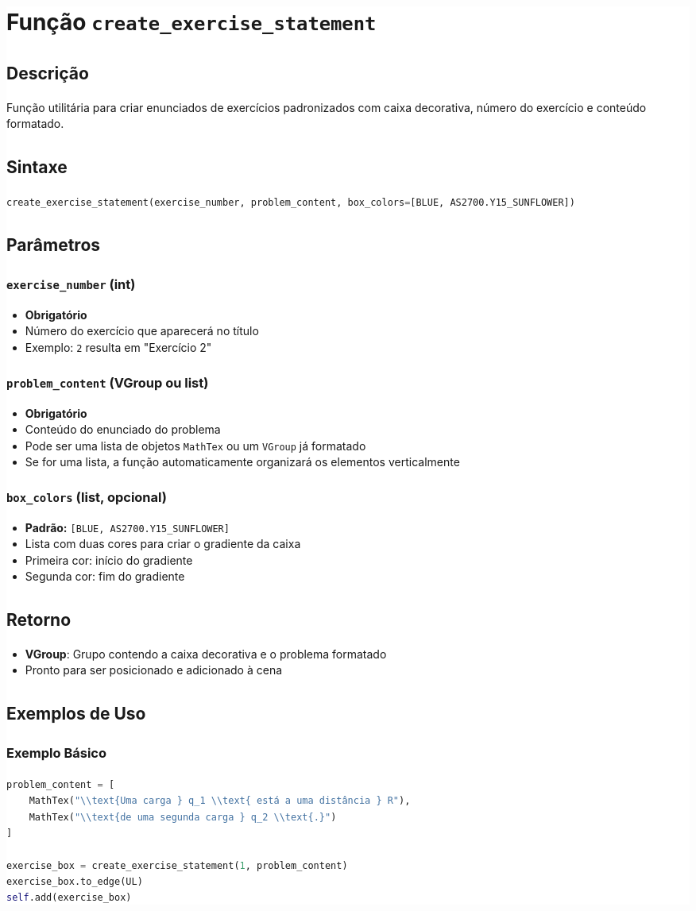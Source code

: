 # Função `create_exercise_statement`

## Descrição
Função utilitária para criar enunciados de exercícios padronizados com caixa decorativa, número do exercício e conteúdo formatado.

## Sintaxe
```python
create_exercise_statement(exercise_number, problem_content, box_colors=[BLUE, AS2700.Y15_SUNFLOWER])
```

## Parâmetros

### `exercise_number` (int)
- **Obrigatório**
- Número do exercício que aparecerá no título
- Exemplo: `2` resulta em "Exercício 2"

### `problem_content` (VGroup ou list)
- **Obrigatório**
- Conteúdo do enunciado do problema
- Pode ser uma lista de objetos `MathTex` ou um `VGroup` já formatado
- Se for uma lista, a função automaticamente organizará os elementos verticalmente

### `box_colors` (list, opcional)
- **Padrão:** `[BLUE, AS2700.Y15_SUNFLOWER]`
- Lista com duas cores para criar o gradiente da caixa
- Primeira cor: início do gradiente
- Segunda cor: fim do gradiente

## Retorno
- **VGroup**: Grupo contendo a caixa decorativa e o problema formatado
- Pronto para ser posicionado e adicionado à cena

## Exemplos de Uso

### Exemplo Básico
```python
problem_content = [
    MathTex("\\text{Uma carga } q_1 \\text{ está a uma distância } R"),
    MathTex("\\text{de uma segunda carga } q_2 \\text{.}")
]

exercise_box = create_exercise_statement(1, problem_content)
exercise_box.to_edge(UL)
self.add(exercise_box)
```
